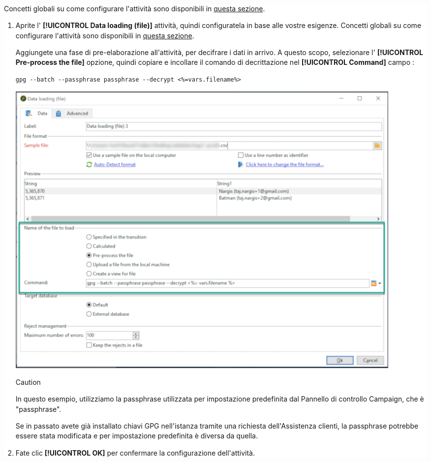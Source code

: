    Concetti globali su come configurare l&#39;attività sono disponibili in [questa sezione](../../workflow/using/file-transfer.md).

1. Aprite l&#39; **[!UICONTROL Data loading (file)]** attività, quindi configuratela in base alle vostre esigenze. Concetti globali su come configurare l&#39;attività sono disponibili in [questa sezione](../../workflow/using/data-loading--file-.md).

   Aggiungete una fase di pre-elaborazione all&#39;attività, per decifrare i dati in arrivo. A questo scopo, selezionare l&#39; **[!UICONTROL Pre-process the file]** opzione, quindi copiare e incollare il comando di decrittazione nel **[!UICONTROL Command]** campo :

   `gpg --batch --passphrase passphrase --decrypt <%=vars.filename%>`

   ![](assets/gpg_load.png)

   >[!CAUTION]
   >
   >In questo esempio, utilizziamo la passphrase utilizzata per impostazione predefinita dal Pannello di controllo Campaign, che è &quot;passphrase&quot;.
   >
   >Se in passato avete già installato chiavi GPG nell&#39;istanza tramite una richiesta dell&#39;Assistenza clienti, la passphrase potrebbe essere stata modificata e per impostazione predefinita è diversa da quella.

1. Fate clic **[!UICONTROL OK]** per confermare la configurazione dell&#39;attività.
